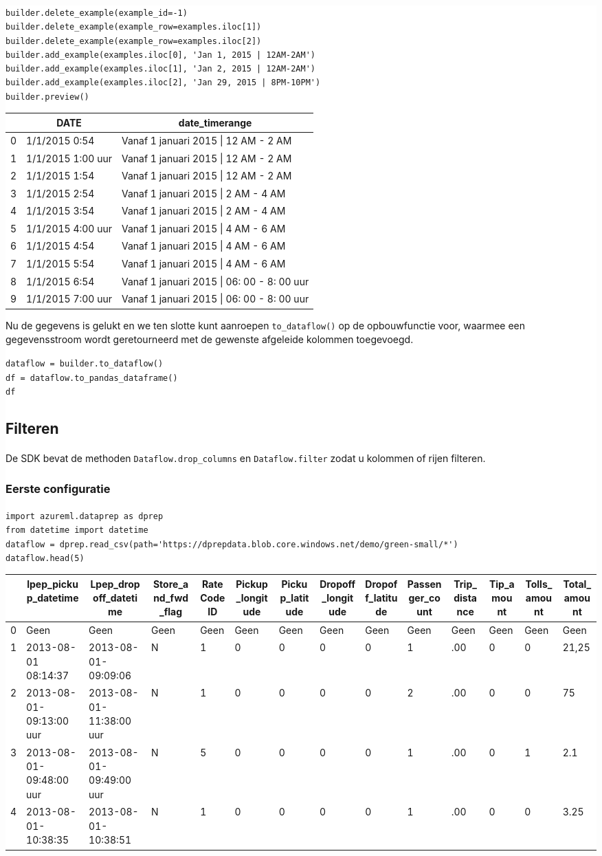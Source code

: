 ```
builder.delete_example(example_id=-1)
builder.delete_example(example_row=examples.iloc[1])
builder.delete_example(example_row=examples.iloc[2])
builder.add_example(examples.iloc[0], 'Jan 1, 2015 | 12AM-2AM')
builder.add_example(examples.iloc[1], 'Jan 2, 2015 | 12AM-2AM')
builder.add_example(examples.iloc[2], 'Jan 29, 2015 | 8PM-10PM')
builder.preview()
```

| | DATE | date_timerange |
| -------- | -------- | -------- |
| 0 | 1/1/2015 0:54 | Vanaf 1 januari 2015 \| 12 AM - 2 AM |
| 1 | 1/1/2015 1:00 uur | Vanaf 1 januari 2015 \| 12 AM - 2 AM |
| 2 | 1/1/2015 1:54 | Vanaf 1 januari 2015 \| 12 AM - 2 AM |
| 3 | 1/1/2015 2:54 | Vanaf 1 januari 2015 \| 2 AM - 4 AM |
| 4 | 1/1/2015 3:54 | Vanaf 1 januari 2015 \| 2 AM - 4 AM |
| 5 | 1/1/2015 4:00 uur | Vanaf 1 januari 2015 \| 4 AM - 6 AM|
| 6 | 1/1/2015 4:54 | Vanaf 1 januari 2015 \| 4 AM - 6 AM|
| 7 | 1/1/2015 5:54 | Vanaf 1 januari 2015 \| 4 AM - 6 AM|
| 8 | 1/1/2015 6:54 | Vanaf 1 januari 2015 \| 06: 00 - 8: 00 uur|
| 9 | 1/1/2015 7:00 uur | Vanaf 1 januari 2015 \| 06: 00 - 8: 00 uur|

Nu de gegevens is gelukt en we ten slotte kunt aanroepen `to_dataflow()` op de opbouwfunctie voor, waarmee een gegevensstroom wordt geretourneerd met de gewenste afgeleide kolommen toegevoegd.

```
dataflow = builder.to_dataflow()
df = dataflow.to_pandas_dataframe()
df
```

## <a name="filtering"></a>Filteren

De SDK bevat de methoden `Dataflow.drop_columns` en `Dataflow.filter` zodat u kolommen of rijen filteren.

### <a name="initial-setup"></a>Eerste configuratie
```
import azureml.dataprep as dprep
from datetime import datetime
dataflow = dprep.read_csv(path='https://dprepdata.blob.core.windows.net/demo/green-small/*')
dataflow.head(5)
```
||lpep_pickup_datetime|Lpep_dropoff_datetime|Store_and_fwd_flag|RateCodeID|Pickup_longitude|Pickup_latitude|Dropoff_longitude|Dropoff_latitude|Passenger_count|Trip_distance|Tip_amount|Tolls_amount|Total_amount|
|-----|-----|-----|-----|-----|-----|-----|-----|-----|-----|-----|-----|-----|-----|
|0|Geen|Geen|Geen|Geen|Geen|Geen|Geen|Geen|Geen|Geen|Geen|Geen|Geen|
|1|2013-08-01 08:14:37|2013-08-01-09:09:06|N|1|0|0|0|0|1|.00|0|0|21,25|
|2|2013-08-01-09:13:00 uur|2013-08-01-11:38:00 uur|N|1|0|0|0|0|2|.00|0|0|75|
|3|2013-08-01-09:48:00 uur|2013-08-01-09:49:00 uur|N|5|0|0|0|0|1|.00|0|1|2.1|
|4|2013-08-01-10:38:35|2013-08-01-10:38:51|N|1|0|0|0|0|1|.00|0|0|3.25|
